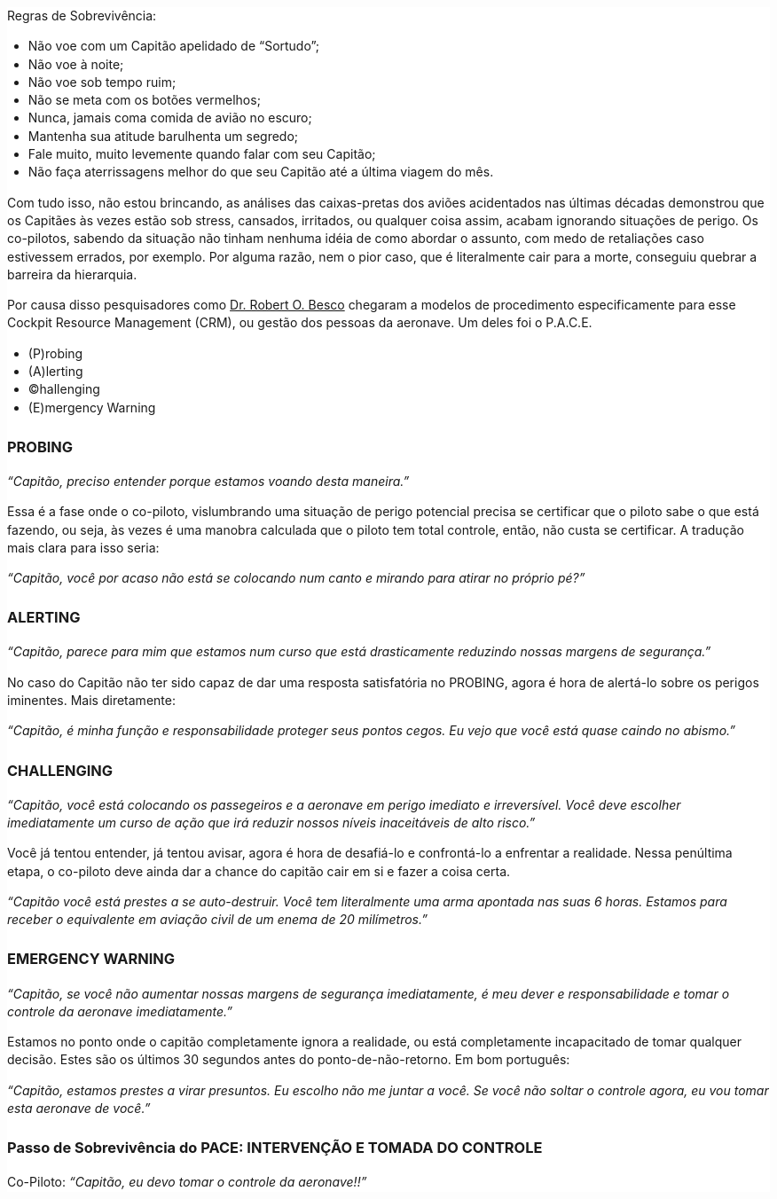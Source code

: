 </ul>
<p>Regras de Sobrevivência:</p>
<ul>
  <li>Não voe com um Capitão apelidado de “Sortudo”;</li>
  <li>Não voe à noite;</li>
  <li>Não voe sob tempo ruim;</li>
  <li>Não se meta com os botões vermelhos;</li>
  <li>Nunca, jamais coma comida de avião no escuro;</li>
  <li>Mantenha sua atitude barulhenta um segredo;</li>
  <li>Fale muito, muito levemente quando falar com seu Capitão;</li>
  <li>Não faça aterrissagens melhor do que seu Capitão até a última viagem do mês.</li>
</ul>
<p>Com tudo isso, não estou brincando, as análises das caixas-pretas dos aviões acidentados nas últimas décadas demonstrou que os Capitães às vezes estão sob stress, cansados, irritados, ou qualquer coisa assim, acabam ignorando situações de perigo. Os co-pilotos, sabendo da situação não tinham nenhuma idéia de como abordar o assunto, com medo de retaliações caso estivessem errados, por exemplo. Por alguma razão, nem o pior caso, que é literalmente cair para a morte, conseguiu quebrar a barreira da hierarquia.</p>
<p>Por causa disso pesquisadores como <a href="https://www.crm-devel.org/resources/paper/PACE.PDF">Dr. Robert O. Besco</a> chegaram a modelos de procedimento especificamente para esse Cockpit Resource Management (<span class="caps">CRM</span>), ou gestão dos pessoas da aeronave. Um deles foi o P.A.C.E.</p>
<ul>
  <li>(P)robing</li>
  <li>(A)lerting</li>
  <li>©hallenging</li>
  <li>(E)mergency Warning</li>
</ul>
<h3><span class="caps">PROBING</span></h3>
<p><em>“Capitão, preciso entender porque estamos voando desta maneira.”</em></p>
<p>Essa é a fase onde o co-piloto, vislumbrando uma situação de perigo potencial precisa se certificar que o piloto sabe o que está fazendo, ou seja, às vezes é uma manobra calculada que o piloto tem total controle, então, não custa se certificar. A tradução mais clara para isso seria:</p>
<p><em>“Capitão, você por acaso não está se colocando num canto e mirando para atirar no próprio pé?”</em></p>
<h3><span class="caps">ALERTING</span></h3>
<p><em>“Capitão, parece para mim que estamos num curso que está drasticamente reduzindo nossas margens de segurança.”</em></p>
<p>No caso do Capitão não ter sido capaz de dar uma resposta satisfatória no <span class="caps">PROBING</span>, agora é hora de alertá-lo sobre os perigos iminentes. Mais diretamente:</p>
<p><em>“Capitão, é minha função e responsabilidade proteger seus pontos cegos. Eu vejo que você está quase caindo no abismo.”</em></p>
<h3><span class="caps">CHALLENGING</span></h3>
<p><em>“Capitão, você está colocando os passegeiros e a aeronave em perigo imediato e irreversível. Você deve escolher imediatamente um curso de ação que irá reduzir nossos níveis inaceitáveis de alto risco.”</em></p>
<p>Você já tentou entender, já tentou avisar, agora é hora de desafiá-lo e confrontá-lo a enfrentar a realidade. Nessa penúltima etapa, o co-piloto deve ainda dar a chance do capitão cair em si e fazer a coisa certa.</p>
<p><em>“Capitão você está prestes a se auto-destruir. Você tem literalmente uma arma apontada nas suas 6 horas. Estamos para receber o equivalente em aviação civil de um enema de 20 milímetros.”</em></p>
<h3><span class="caps">EMERGENCY</span> <span class="caps">WARNING</span></h3>
<p><em>“Capitão, se você não aumentar nossas margens de segurança imediatamente, é meu dever e responsabilidade e tomar o controle da aeronave imediatamente.”</em></p>
<p>Estamos no ponto onde o capitão completamente ignora a realidade, ou está completamente incapacitado de tomar qualquer decisão. Estes são os últimos 30 segundos antes do ponto-de-não-retorno. Em bom português:</p>
<p><em>“Capitão, estamos prestes a virar presuntos. Eu escolho não me juntar a você. Se você não soltar o controle agora, eu vou tomar esta aeronave de você.”</em></p>
<h3>Passo de Sobrevivência do <span class="caps">PACE</span>: INTERVENÇÃO E <span class="caps">TOMADA</span> DO <span class="caps">CONTROLE</span></h3>
<p>Co-Piloto: <em>“Capitão, eu devo tomar o controle da aeronave!!”</em></p>